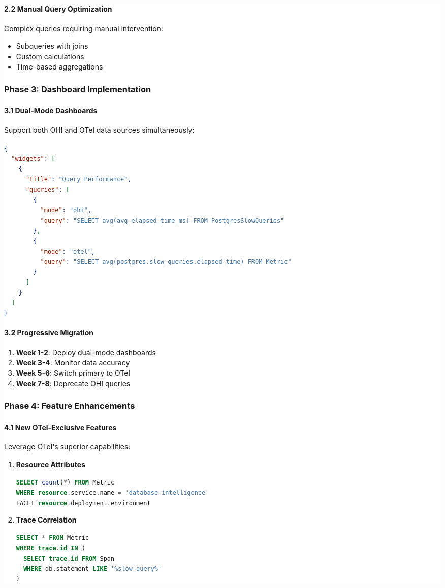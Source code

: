 #### 2.2 Manual Query Optimization
Complex queries requiring manual intervention:
- Subqueries with joins
- Custom calculations
- Time-based aggregations

### Phase 3: Dashboard Implementation

#### 3.1 Dual-Mode Dashboards
Support both OHI and OTel data sources simultaneously:

```json
{
  "widgets": [
    {
      "title": "Query Performance",
      "queries": [
        {
          "mode": "ohi",
          "query": "SELECT avg(avg_elapsed_time_ms) FROM PostgresSlowQueries"
        },
        {
          "mode": "otel",
          "query": "SELECT avg(postgres.slow_queries.elapsed_time) FROM Metric"
        }
      ]
    }
  ]
}
```

#### 3.2 Progressive Migration
1. **Week 1-2**: Deploy dual-mode dashboards
2. **Week 3-4**: Monitor data accuracy
3. **Week 5-6**: Switch primary to OTel
4. **Week 7-8**: Deprecate OHI queries

### Phase 4: Feature Enhancements

#### 4.1 New OTel-Exclusive Features
Leverage OTel's superior capabilities:

1. **Resource Attributes**
   ```sql
   SELECT count(*) FROM Metric 
   WHERE resource.service.name = 'database-intelligence'
   FACET resource.deployment.environment
   ```

2. **Trace Correlation**
   ```sql
   SELECT * FROM Metric 
   WHERE trace.id IN (
     SELECT trace.id FROM Span 
     WHERE db.statement LIKE '%slow_query%'
   )
   ```
